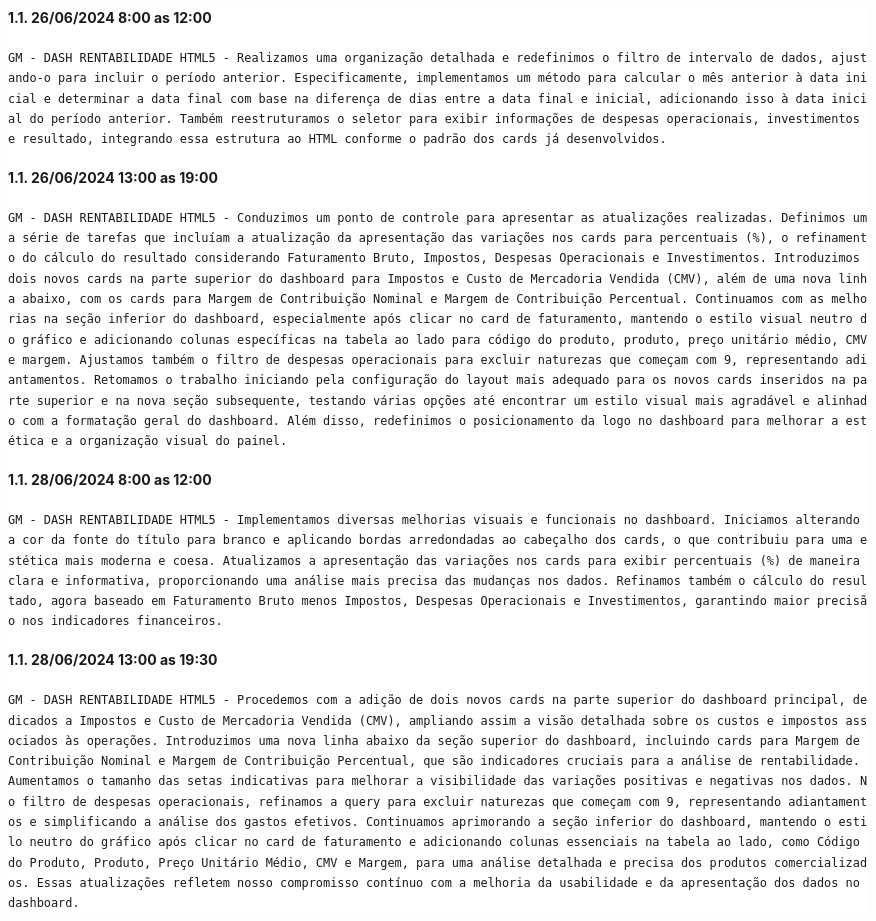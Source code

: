 #### 1.1. 26/06/2024 8:00 as 12:00
```markdown
GM - DASH RENTABILIDADE HTML5 - Realizamos uma organização detalhada e redefinimos o filtro de intervalo de dados, ajustando-o para incluir o período anterior. Especificamente, implementamos um método para calcular o mês anterior à data inicial e determinar a data final com base na diferença de dias entre a data final e inicial, adicionando isso à data inicial do período anterior. Também reestruturamos o seletor para exibir informações de despesas operacionais, investimentos e resultado, integrando essa estrutura ao HTML conforme o padrão dos cards já desenvolvidos.

```
#### 1.1. 26/06/2024 13:00 as 19:00
```markdown
GM - DASH RENTABILIDADE HTML5 - Conduzimos um ponto de controle para apresentar as atualizações realizadas. Definimos uma série de tarefas que incluíam a atualização da apresentação das variações nos cards para percentuais (%), o refinamento do cálculo do resultado considerando Faturamento Bruto, Impostos, Despesas Operacionais e Investimentos. Introduzimos dois novos cards na parte superior do dashboard para Impostos e Custo de Mercadoria Vendida (CMV), além de uma nova linha abaixo, com os cards para Margem de Contribuição Nominal e Margem de Contribuição Percentual. Continuamos com as melhorias na seção inferior do dashboard, especialmente após clicar no card de faturamento, mantendo o estilo visual neutro do gráfico e adicionando colunas específicas na tabela ao lado para código do produto, produto, preço unitário médio, CMV e margem. Ajustamos também o filtro de despesas operacionais para excluir naturezas que começam com 9, representando adiantamentos. Retomamos o trabalho iniciando pela configuração do layout mais adequado para os novos cards inseridos na parte superior e na nova seção subsequente, testando várias opções até encontrar um estilo visual mais agradável e alinhado com a formatação geral do dashboard. Além disso, redefinimos o posicionamento da logo no dashboard para melhorar a estética e a organização visual do painel.

```

#### 1.1. 28/06/2024 8:00 as 12:00
```markdown
GM - DASH RENTABILIDADE HTML5 - Implementamos diversas melhorias visuais e funcionais no dashboard. Iniciamos alterando a cor da fonte do título para branco e aplicando bordas arredondadas ao cabeçalho dos cards, o que contribuiu para uma estética mais moderna e coesa. Atualizamos a apresentação das variações nos cards para exibir percentuais (%) de maneira clara e informativa, proporcionando uma análise mais precisa das mudanças nos dados. Refinamos também o cálculo do resultado, agora baseado em Faturamento Bruto menos Impostos, Despesas Operacionais e Investimentos, garantindo maior precisão nos indicadores financeiros.
```


#### 1.1. 28/06/2024 13:00 as 19:30
```markdown
GM - DASH RENTABILIDADE HTML5 - Procedemos com a adição de dois novos cards na parte superior do dashboard principal, dedicados a Impostos e Custo de Mercadoria Vendida (CMV), ampliando assim a visão detalhada sobre os custos e impostos associados às operações. Introduzimos uma nova linha abaixo da seção superior do dashboard, incluindo cards para Margem de Contribuição Nominal e Margem de Contribuição Percentual, que são indicadores cruciais para a análise de rentabilidade. Aumentamos o tamanho das setas indicativas para melhorar a visibilidade das variações positivas e negativas nos dados. No filtro de despesas operacionais, refinamos a query para excluir naturezas que começam com 9, representando adiantamentos e simplificando a análise dos gastos efetivos. Continuamos aprimorando a seção inferior do dashboard, mantendo o estilo neutro do gráfico após clicar no card de faturamento e adicionando colunas essenciais na tabela ao lado, como Código do Produto, Produto, Preço Unitário Médio, CMV e Margem, para uma análise detalhada e precisa dos produtos comercializados. Essas atualizações refletem nosso compromisso contínuo com a melhoria da usabilidade e da apresentação dos dados no dashboard.

```
